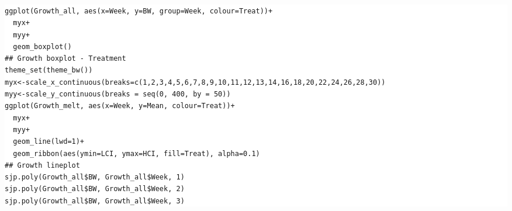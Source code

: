 ```
ggplot(Growth_all, aes(x=Week, y=BW, group=Week, colour=Treat))+
  myx+
  myy+
  geom_boxplot()
## Growth boxplot - Treatment
theme_set(theme_bw())
myx<-scale_x_continuous(breaks=c(1,2,3,4,5,6,7,8,9,10,11,12,13,14,16,18,20,22,24,26,28,30))
myy<-scale_y_continuous(breaks = seq(0, 400, by = 50))
ggplot(Growth_melt, aes(x=Week, y=Mean, colour=Treat))+
  myx+
  myy+
  geom_line(lwd=1)+
  geom_ribbon(aes(ymin=LCI, ymax=HCI, fill=Treat), alpha=0.1)
## Growth lineplot
sjp.poly(Growth_all$BW, Growth_all$Week, 1)
sjp.poly(Growth_all$BW, Growth_all$Week, 2)
sjp.poly(Growth_all$BW, Growth_all$Week, 3)
```
